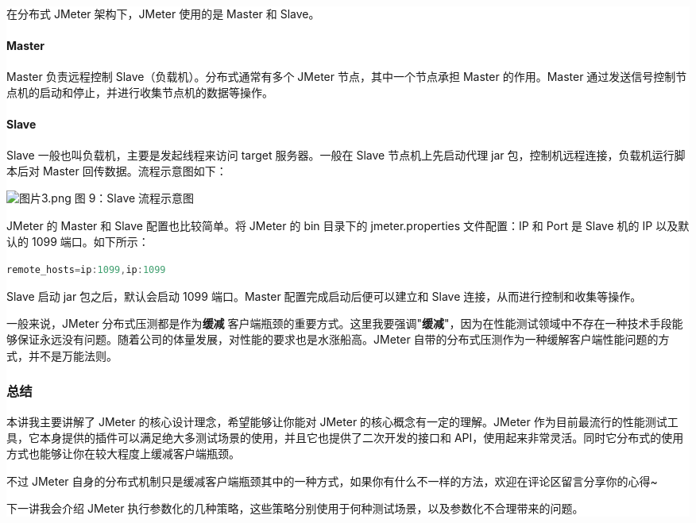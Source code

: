 在分布式 JMeter 架构下，JMeter 使用的是 Master 和 Slave。

#### Master

Master 负责远程控制 Slave（负载机）。分布式通常有多个 JMeter 节点，其中一个节点承担 Master 的作用。Master 通过发送信号控制节点机的启动和停止，并进行收集节点机的数据等操作。

#### Slave

Slave 一般也叫负载机，主要是发起线程来访问 target 服务器。一般在 Slave 节点机上先启动代理 jar 包，控制机远程连接，负载机运行脚本后对 Master 回传数据。流程示意图如下：

<Image alt="图片3.png" src="https://s0.lgstatic.com/i/image/M00/8C/F6/CgqCHl_2gXGAX4J2AAB_Vvcgr6E022.png"/>  
图 9：Slave 流程示意图

JMeter 的 Master 和 Slave 配置也比较简单。将 JMeter 的 bin 目录下的 jmeter.properties 文件配置：IP 和 Port 是 Slave 机的 IP 以及默认的 1099 端口。如下所示：

```java
remote_hosts=ip:1099,ip:1099
```

Slave 启动 jar 包之后，默认会启动 1099 端口。Master 配置完成启动后便可以建立和 Slave 连接，从而进行控制和收集等操作。

一般来说，JMeter 分布式压测都是作为**缓减** 客户端瓶颈的重要方式。这里我要强调"**缓减**"，因为在性能测试领域中不存在一种技术手段能够保证永远没有问题。随着公司的体量发展，对性能的要求也是水涨船高。JMeter 自带的分布式压测作为一种缓解客户端性能问题的方式，并不是万能法则。

### 总结

本讲我主要讲解了 JMeter 的核心设计理念，希望能够让你能对 JMeter 的核心概念有一定的理解。JMeter 作为目前最流行的性能测试工具，它本身提供的插件可以满足绝大多测试场景的使用，并且它也提供了二次开发的接口和 API，使用起来非常灵活。同时它分布式的使用方式也能够让你在较大程度上缓减客户端瓶颈。

不过 JMeter 自身的分布式机制只是缓减客户端瓶颈其中的一种方式，如果你有什么不一样的方法，欢迎在评论区留言分享你的心得\~

下一讲我会介绍 JMeter 执行参数化的几种策略，这些策略分别使用于何种测试场景，以及参数化不合理带来的问题。
